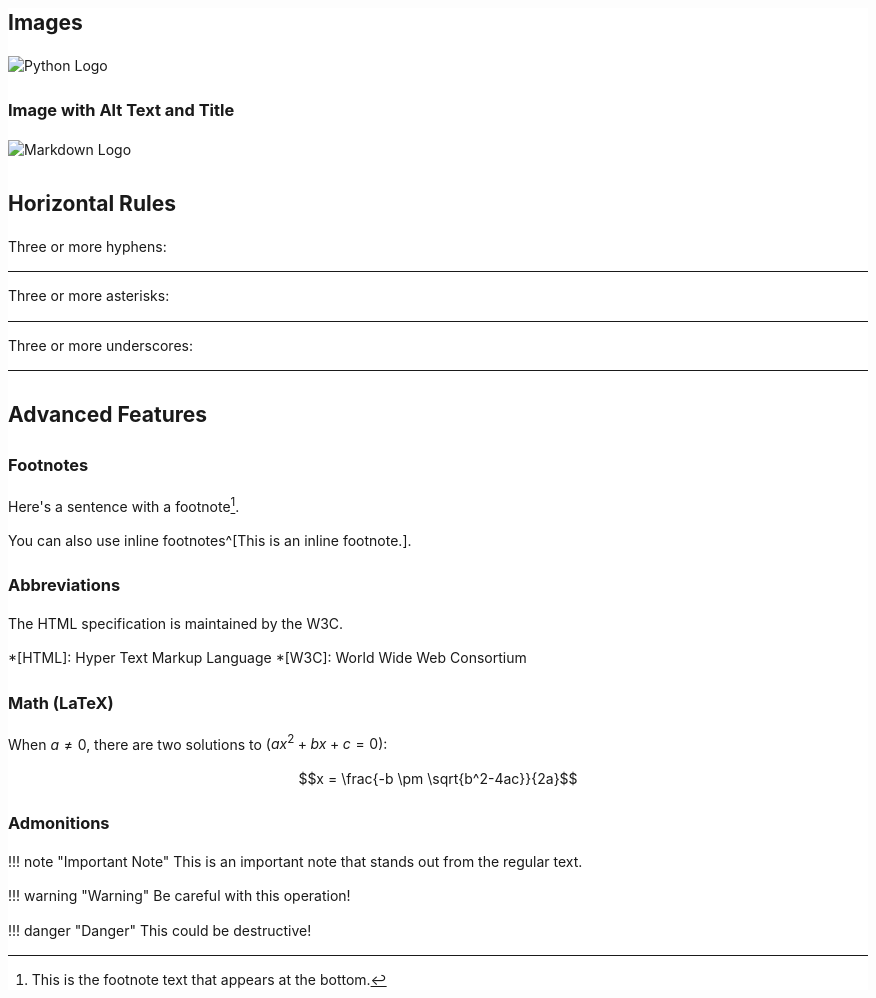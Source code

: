 ## Images

![Python Logo](https://www.python.org/static/img/python-logo.png)

### Image with Alt Text and Title

![Markdown Logo](https://markdown-here.com/img/icon256.png "Markdown Logo Title")

## Horizontal Rules

Three or more hyphens:

---

Three or more asterisks:

***

Three or more underscores:

___

## Advanced Features

### Footnotes

Here's a sentence with a footnote[^1].

You can also use inline footnotes^[This is an inline footnote.].

[^1]: This is the footnote text that appears at the bottom.

### Abbreviations

The HTML specification is maintained by the W3C.

*[HTML]: Hyper Text Markup Language
*[W3C]: World Wide Web Consortium

### Math (LaTeX)

When $a \ne 0$, there are two solutions to $(ax^2 + bx + c = 0)$:

$$x = \frac{-b \pm \sqrt{b^2-4ac}}{2a}$$

### Admonitions

!!! note "Important Note"
    This is an important note that stands out from the regular text.

!!! warning "Warning"
    Be careful with this operation!

!!! danger "Danger"
    This could be destructive!


[1]: https://www.example.com "Example Site"
[link text itself]: https://www.example.com